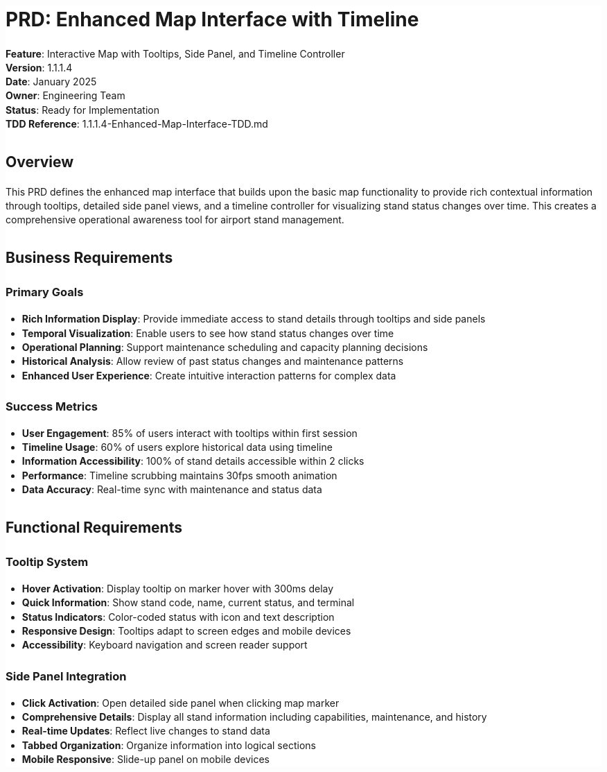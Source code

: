 # PRD: Enhanced Map Interface with Timeline

**Feature**: Interactive Map with Tooltips, Side Panel, and Timeline Controller  
**Version**: 1.1.1.4  
**Date**: January 2025  
**Owner**: Engineering Team  
**Status**: Ready for Implementation  
**TDD Reference**: 1.1.1.4-Enhanced-Map-Interface-TDD.md

## Overview

This PRD defines the enhanced map interface that builds upon the basic map functionality to provide rich contextual information through tooltips, detailed side panel views, and a timeline controller for visualizing stand status changes over time. This creates a comprehensive operational awareness tool for airport stand management.

## Business Requirements

### Primary Goals
- **Rich Information Display**: Provide immediate access to stand details through tooltips and side panels
- **Temporal Visualization**: Enable users to see how stand status changes over time
- **Operational Planning**: Support maintenance scheduling and capacity planning decisions
- **Historical Analysis**: Allow review of past status changes and maintenance patterns
- **Enhanced User Experience**: Create intuitive interaction patterns for complex data

### Success Metrics
- **User Engagement**: 85% of users interact with tooltips within first session
- **Timeline Usage**: 60% of users explore historical data using timeline
- **Information Accessibility**: 100% of stand details accessible within 2 clicks
- **Performance**: Timeline scrubbing maintains 30fps smooth animation
- **Data Accuracy**: Real-time sync with maintenance and status data

## Functional Requirements

### Tooltip System
- **Hover Activation**: Display tooltip on marker hover with 300ms delay
- **Quick Information**: Show stand code, name, current status, and terminal
- **Status Indicators**: Color-coded status with icon and text description
- **Responsive Design**: Tooltips adapt to screen edges and mobile devices
- **Accessibility**: Keyboard navigation and screen reader support

### Side Panel Integration
- **Click Activation**: Open detailed side panel when clicking map marker
- **Comprehensive Details**: Display all stand information including capabilities, maintenance, and history
- **Real-time Updates**: Reflect live changes to stand data
- **Tabbed Organization**: Organize information into logical sections
- **Mobile Responsive**: Slide-up panel on mobile devices
